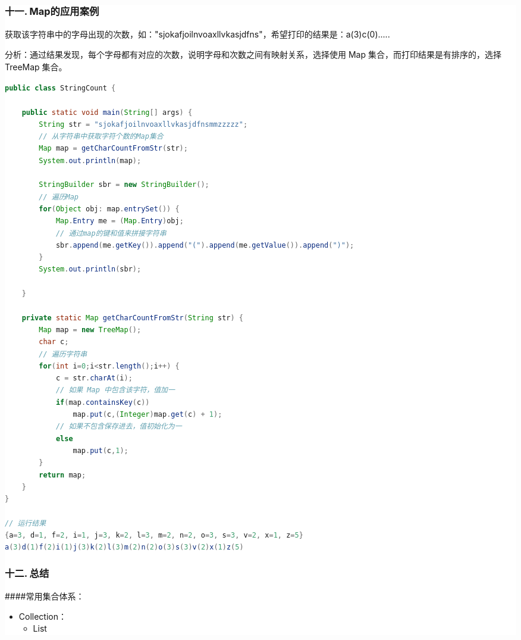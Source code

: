 ### 十一. Map的应用案例

获取该字符串中的字母出现的次数，如："sjokafjoilnvoaxllvkasjdfns"，希望打印的结果是：a(3)c(0).....

分析：通过结果发现，每个字母都有对应的次数，说明字母和次数之间有映射关系，选择使用 Map 集合，而打印结果是有排序的，选择 TreeMap 集合。


```java
public class StringCount {

    public static void main(String[] args) {
        String str = "sjokafjoilnvoaxllvkasjdfnsmmzzzzz";
        // 从字符串中获取字符个数的Map集合
        Map map = getCharCountFromStr(str);
        System.out.println(map);

        StringBuilder sbr = new StringBuilder();
        // 遍历Map
        for(Object obj: map.entrySet()) {
            Map.Entry me = (Map.Entry)obj;
            // 通过map的键和值来拼接字符串
            sbr.append(me.getKey()).append("(").append(me.getValue()).append(")");
        }
        System.out.println(sbr);

    }

    private static Map getCharCountFromStr(String str) {
        Map map = new TreeMap();
        char c;
        // 遍历字符串
        for(int i=0;i<str.length();i++) {
            c = str.charAt(i);
            // 如果 Map 中包含该字符，值加一
            if(map.containsKey(c))
                map.put(c,(Integer)map.get(c) + 1);
            // 如果不包含保存进去，值初始化为一
            else
                map.put(c,1);
        }
        return map;
    }	
}

// 运行结果
{a=3, d=1, f=2, i=1, j=3, k=2, l=3, m=2, n=2, o=3, s=3, v=2, x=1, z=5}
a(3)d(1)f(2)i(1)j(3)k(2)l(3)m(2)n(2)o(3)s(3)v(2)x(1)z(5)
```

### 十二. 总结

####常用集合体系：
* Collection：
  * List
